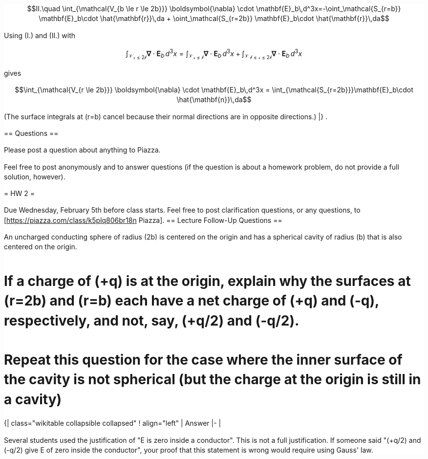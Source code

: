 $$II.\quad \int_{\mathcal{V_{b \le r \le 2b}}} \boldsymbol{\nabla} \cdot \mathbf{E}_b\,d^3x=-\oint_\mathcal{S_{r=b}} \mathbf{E}_b\cdot \hat{\mathbf{r}}\,da + \oint_\mathcal{S_{r=2b}} \mathbf{E}_b\cdot \hat{\mathbf{r}}\,da$$

Using \(I.\) and \(II.\) with

$$\int_{\mathcal{V_{r \le 2b}}} \boldsymbol{\nabla} \cdot \mathbf{E}_b\,d^3x=\int_{\mathcal{V_{r \le b}}} \boldsymbol{\nabla} \cdot \mathbf{E}_b\,d^3x + \int_{\mathcal{V_{\,b \le r \le 2b}}} \boldsymbol{\nabla} \cdot \mathbf{E}_b\,d^3x $$

gives

$$\int_{\mathcal{V_{r \le 2b}}} \boldsymbol{\nabla} \cdot \mathbf{E}_b\,d^3x = \int_{\mathcal{S_{r=2b}}}\mathbf{E}_b\cdot \hat{\mathbf{n}}\,da$$

(The surface integrals at \(r=b\) cancel because their normal directions are in opposite directions.)
|}
.

== Questions ==

Please post a question about anything to Piazza. 

Feel free to post anonymously and to answer questions (if the question is about a homework problem, do not provide a full solution, however).

<div style="page-break-before: always"> </div>

= HW 2 =

Due Wednesday, February 5th before class starts. Feel free to post clarification questions, or any questions, to [https://piazza.com/class/k5plq806br18n Piazza].
== Lecture Follow-Up Questions ==

An uncharged conducting sphere of radius \(2b\) is centered on the origin and has a spherical cavity of radius \(b\) that is also centered on the origin.

# If a charge of \(+q\) is at the origin, explain why the surfaces at \(r=2b\) and \(r=b\) each have a net charge of \(+q\) and \(-q\), respectively, and not, say, \(+q/2\) and \(-q/2\).
# Repeat this question for the case where the inner surface of the cavity is not spherical (but the charge at the origin is still in a cavity)

{| class="wikitable collapsible collapsed"
! align="left" |&nbsp;Answer
|-
|

Several students used the justification of "E is zero inside a conductor". This is not a full justification. If someone said "\(+q/2\) and \(-q/2\) give E of zero inside the conductor", your proof that this statement is wrong would require using Gauss' law.
